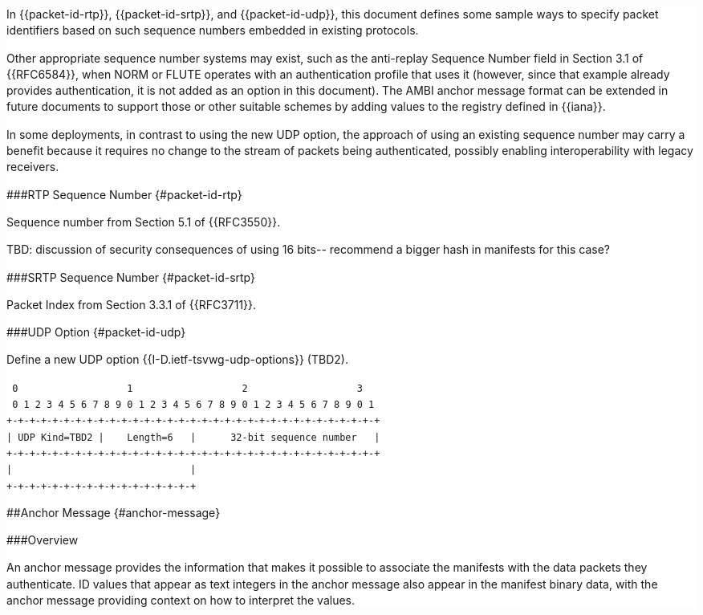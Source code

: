 In {{packet-id-rtp}}, {{packet-id-srtp}}, and
{{packet-id-udp}}, this document defines
some sample ways to specify packet identifiers based on
such sequence numbers embedded in existing protocols.

Other appropriate sequence number systems may exist, such as the
anti-replay Sequence Number field in Section 3.1 of
{{RFC6584}}, when NORM or FLUTE
operates with an authentication profile that uses it (however,
since that example already provides authentication, it is not
added as an option in this document). The AMBI anchor message
format can be extended in future documents to support those or
other suitable schemes by adding values to the registry defined
in {{iana}}.

In some deployments, in contrast to using the new UDP option,
the approach of using an existing sequence number may carry a
benefit because it requires no change to the stream of packets
being authenticated, possibly enabling interoperability with
legacy receivers.

###RTP Sequence Number {#packet-id-rtp}

Sequence number from Section 5.1 of
{{RFC3550}}.

TBD: discussion of security consequences of using 16 bits--
recommend a bigger hash in manifests for this case?

###SRTP Sequence Number {#packet-id-srtp}

Packet Index from Section 3.3.1 of {{RFC3711}}.

###UDP Option {#packet-id-udp}

Define a new UDP option {{I-D.ietf-tsvwg-udp-options}} (TBD2).

~~~
 0                   1                   2                   3
 0 1 2 3 4 5 6 7 8 9 0 1 2 3 4 5 6 7 8 9 0 1 2 3 4 5 6 7 8 9 0 1
+-+-+-+-+-+-+-+-+-+-+-+-+-+-+-+-+-+-+-+-+-+-+-+-+-+-+-+-+-+-+-+-+
| UDP Kind=TBD2 |    Length=6   |      32-bit sequence number   |
+-+-+-+-+-+-+-+-+-+-+-+-+-+-+-+-+-+-+-+-+-+-+-+-+-+-+-+-+-+-+-+-+
|                               |
+-+-+-+-+-+-+-+-+-+-+-+-+-+-+-+-+
~~~

##Anchor Message {#anchor-message}

###Overview

An anchor message provides the information that makes it possible
to associate the manifests with the data packets they
authenticate. ID values that appear as text integers in the
anchor message also appear in the manifest binary data, with
the anchor message providing context on how to interpret the
values.
